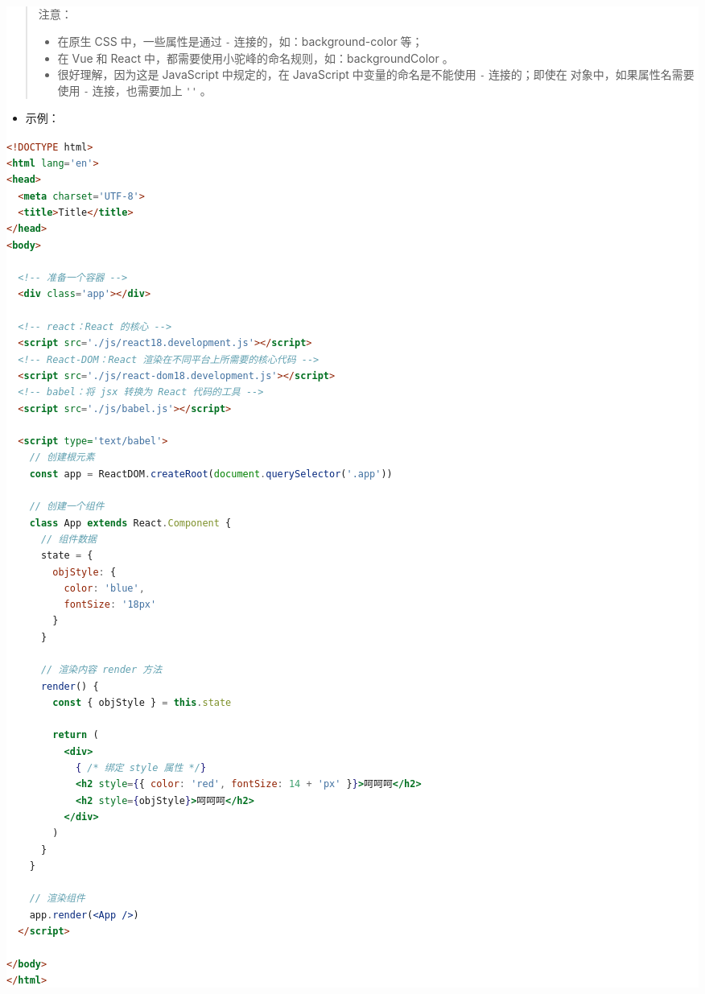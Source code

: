 > 注意：
>
> * 在原生 CSS 中，一些属性是通过 `-` 连接的，如：background-color 等；
> * 在 Vue 和 React 中，都需要使用小驼峰的命名规则，如：backgroundColor 。
> * 很好理解，因为这是 JavaScript 中规定的，在 JavaScript 中变量的命名是不能使用 `-` 连接的；即使在 对象中，如果属性名需要使用 `-` 连接，也需要加上 `''` 。



* 示例：

```html {27-30,35,40-41}
<!DOCTYPE html>
<html lang='en'>
<head>
  <meta charset='UTF-8'>
  <title>Title</title>
</head>
<body>

  <!-- 准备一个容器 -->
  <div class='app'></div>

  <!-- react：React 的核心 -->
  <script src='./js/react18.development.js'></script>
  <!-- React-DOM：React 渲染在不同平台上所需要的核心代码 -->
  <script src='./js/react-dom18.development.js'></script>
  <!-- babel：将 jsx 转换为 React 代码的工具 -->
  <script src='./js/babel.js'></script>

  <script type='text/babel'>
    // 创建根元素
    const app = ReactDOM.createRoot(document.querySelector('.app'))

    // 创建一个组件
    class App extends React.Component {
      // 组件数据
      state = {
        objStyle: {
          color: 'blue',
          fontSize: '18px'
        }
      }

      // 渲染内容 render 方法
      render() {
        const { objStyle } = this.state

        return (
          <div>
            { /* 绑定 style 属性 */}
            <h2 style={{ color: 'red', fontSize: 14 + 'px' }}>呵呵呵</h2>
            <h2 style={objStyle}>呵呵呵</h2>
          </div>
        )
      }
    }

    // 渲染组件
    app.render(<App />)
  </script>

</body>
</html>
```
